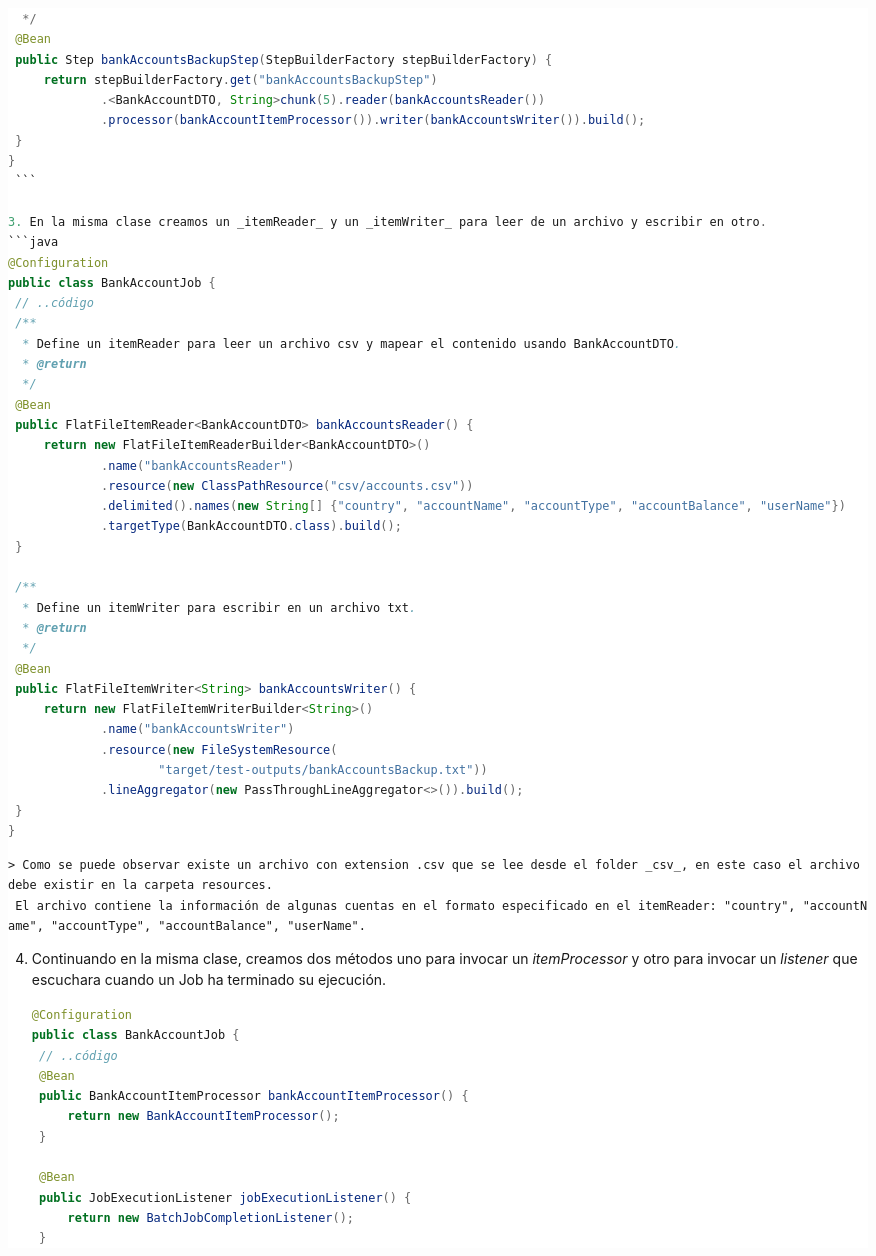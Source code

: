    ```java
     */
    @Bean
    public Step bankAccountsBackupStep(StepBuilderFactory stepBuilderFactory) {
        return stepBuilderFactory.get("bankAccountsBackupStep")
                .<BankAccountDTO, String>chunk(5).reader(bankAccountsReader())
                .processor(bankAccountItemProcessor()).writer(bankAccountsWriter()).build();
    }
   }
    ```

3. En la misma clase creamos un _itemReader_ y un _itemWriter_ para leer de un archivo y escribir en otro.
   ```java
   @Configuration
   public class BankAccountJob {
    // ..código
    /**
     * Define un itemReader para leer un archivo csv y mapear el contenido usando BankAccountDTO.
     * @return
     */
    @Bean
    public FlatFileItemReader<BankAccountDTO> bankAccountsReader() {
        return new FlatFileItemReaderBuilder<BankAccountDTO>()
                .name("bankAccountsReader")
                .resource(new ClassPathResource("csv/accounts.csv"))
                .delimited().names(new String[] {"country", "accountName", "accountType", "accountBalance", "userName"})
                .targetType(BankAccountDTO.class).build();
    }

    /**
     * Define un itemWriter para escribir en un archivo txt.
     * @return
     */
    @Bean
    public FlatFileItemWriter<String> bankAccountsWriter() {
        return new FlatFileItemWriterBuilder<String>()
                .name("bankAccountsWriter")
                .resource(new FileSystemResource(
                        "target/test-outputs/bankAccountsBackup.txt"))
                .lineAggregator(new PassThroughLineAggregator<>()).build();
    }
   }
   ```
    > Como se puede observar existe un archivo con extension .csv que se lee desde el folder _csv_, en este caso el archivo debe existir en la carpeta resources.
     El archivo contiene la información de algunas cuentas en el formato especificado en el itemReader: "country", "accountName", "accountType", "accountBalance", "userName".
 
4. Continuando en la misma clase, creamos dos métodos uno para invocar un _itemProcessor_ y otro para invocar un _listener_ que escuchara cuando un Job ha terminado su ejecución. 
   ```java
   @Configuration
   public class BankAccountJob {
    // ..código
    @Bean
    public BankAccountItemProcessor bankAccountItemProcessor() {
        return new BankAccountItemProcessor();
    }

    @Bean
    public JobExecutionListener jobExecutionListener() {
        return new BatchJobCompletionListener();
    }
   ```